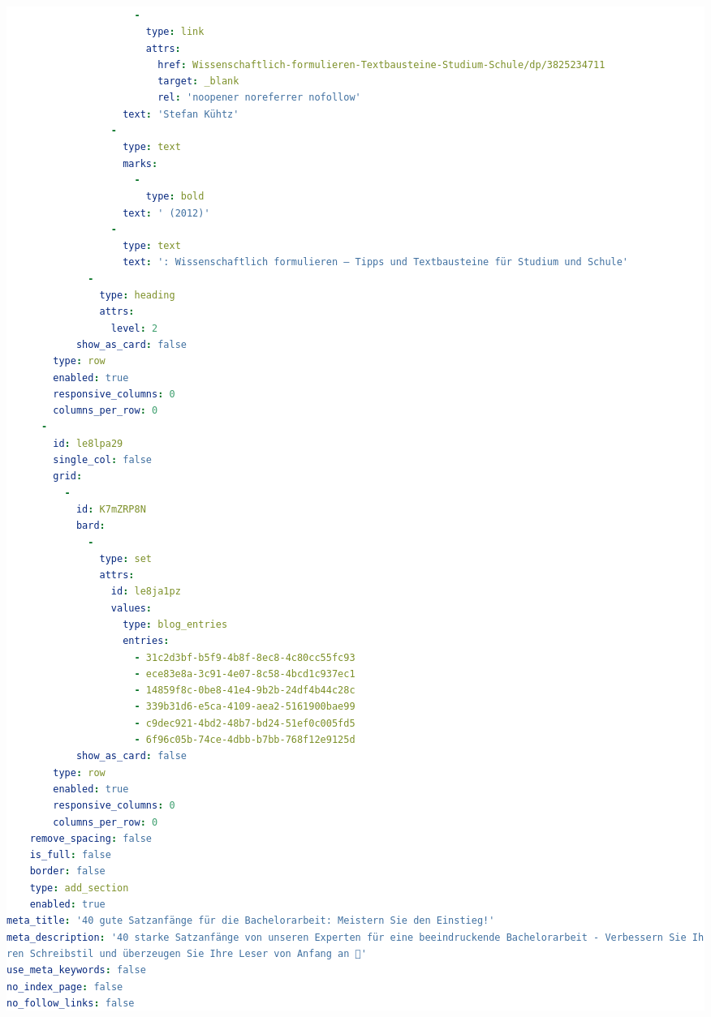 ```yaml
                      -
                        type: link
                        attrs:
                          href: Wissenschaftlich-formulieren-Textbausteine-Studium-Schule/dp/3825234711
                          target: _blank
                          rel: 'noopener noreferrer nofollow'
                    text: 'Stefan Kühtz'
                  -
                    type: text
                    marks:
                      -
                        type: bold
                    text: ' (2012)'
                  -
                    type: text
                    text: ': Wissenschaftlich formulieren – Tipps und Textbausteine für Studium und Schule'
              -
                type: heading
                attrs:
                  level: 2
            show_as_card: false
        type: row
        enabled: true
        responsive_columns: 0
        columns_per_row: 0
      -
        id: le8lpa29
        single_col: false
        grid:
          -
            id: K7mZRP8N
            bard:
              -
                type: set
                attrs:
                  id: le8ja1pz
                  values:
                    type: blog_entries
                    entries:
                      - 31c2d3bf-b5f9-4b8f-8ec8-4c80cc55fc93
                      - ece83e8a-3c91-4e07-8c58-4bcd1c937ec1
                      - 14859f8c-0be8-41e4-9b2b-24df4b44c28c
                      - 339b31d6-e5ca-4109-aea2-5161900bae99
                      - c9dec921-4bd2-48b7-bd24-51ef0c005fd5
                      - 6f96c05b-74ce-4dbb-b7bb-768f12e9125d
            show_as_card: false
        type: row
        enabled: true
        responsive_columns: 0
        columns_per_row: 0
    remove_spacing: false
    is_full: false
    border: false
    type: add_section
    enabled: true
meta_title: '40 gute Satzanfänge für die Bachelorarbeit: Meistern Sie den Einstieg!'
meta_description: '40 starke Satzanfänge von unseren Experten für eine beeindruckende Bachelorarbeit - Verbessern Sie Ihren Schreibstil und überzeugen Sie Ihre Leser von Anfang an 📝'
use_meta_keywords: false
no_index_page: false
no_follow_links: false
```